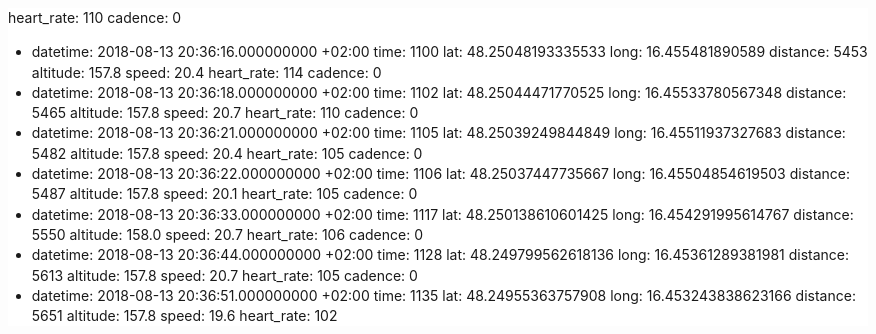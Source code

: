   heart_rate: 110
  cadence: 0
- datetime: 2018-08-13 20:36:16.000000000 +02:00
  time: 1100
  lat: 48.25048193335533
  long: 16.455481890589
  distance: 5453
  altitude: 157.8
  speed: 20.4
  heart_rate: 114
  cadence: 0
- datetime: 2018-08-13 20:36:18.000000000 +02:00
  time: 1102
  lat: 48.25044471770525
  long: 16.45533780567348
  distance: 5465
  altitude: 157.8
  speed: 20.7
  heart_rate: 110
  cadence: 0
- datetime: 2018-08-13 20:36:21.000000000 +02:00
  time: 1105
  lat: 48.25039249844849
  long: 16.45511937327683
  distance: 5482
  altitude: 157.8
  speed: 20.4
  heart_rate: 105
  cadence: 0
- datetime: 2018-08-13 20:36:22.000000000 +02:00
  time: 1106
  lat: 48.25037447735667
  long: 16.45504854619503
  distance: 5487
  altitude: 157.8
  speed: 20.1
  heart_rate: 105
  cadence: 0
- datetime: 2018-08-13 20:36:33.000000000 +02:00
  time: 1117
  lat: 48.250138610601425
  long: 16.454291995614767
  distance: 5550
  altitude: 158.0
  speed: 20.7
  heart_rate: 106
  cadence: 0
- datetime: 2018-08-13 20:36:44.000000000 +02:00
  time: 1128
  lat: 48.249799562618136
  long: 16.45361289381981
  distance: 5613
  altitude: 157.8
  speed: 20.7
  heart_rate: 105
  cadence: 0
- datetime: 2018-08-13 20:36:51.000000000 +02:00
  time: 1135
  lat: 48.24955363757908
  long: 16.453243838623166
  distance: 5651
  altitude: 157.8
  speed: 19.6
  heart_rate: 102
